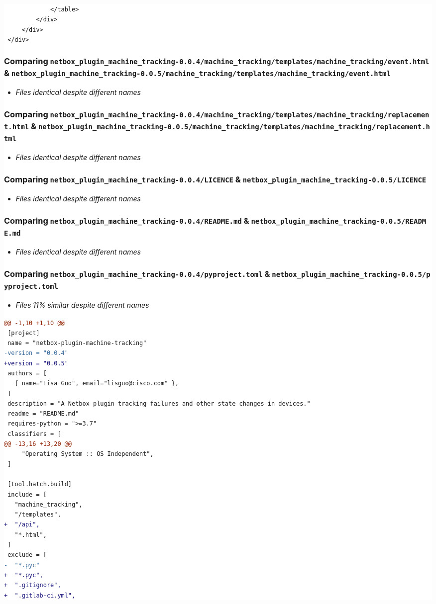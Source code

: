```diff
             </table>
         </div>
     </div>
 </div>
```

### Comparing `netbox_plugin_machine_tracking-0.0.4/machine_tracking/templates/machine_tracking/event.html` & `netbox_plugin_machine_tracking-0.0.5/machine_tracking/templates/machine_tracking/event.html`

 * *Files identical despite different names*

### Comparing `netbox_plugin_machine_tracking-0.0.4/machine_tracking/templates/machine_tracking/replacement.html` & `netbox_plugin_machine_tracking-0.0.5/machine_tracking/templates/machine_tracking/replacement.html`

 * *Files identical despite different names*

### Comparing `netbox_plugin_machine_tracking-0.0.4/LICENCE` & `netbox_plugin_machine_tracking-0.0.5/LICENCE`

 * *Files identical despite different names*

### Comparing `netbox_plugin_machine_tracking-0.0.4/README.md` & `netbox_plugin_machine_tracking-0.0.5/README.md`

 * *Files identical despite different names*

### Comparing `netbox_plugin_machine_tracking-0.0.4/pyproject.toml` & `netbox_plugin_machine_tracking-0.0.5/pyproject.toml`

 * *Files 11% similar despite different names*

```diff
@@ -1,10 +1,10 @@
 [project]
 name = "netbox-plugin-machine-tracking"
-version = "0.0.4"
+version = "0.0.5"
 authors = [
   { name="Lisa Guo", email="lisguo@cisco.com" },
 ]
 description = "A Netbox plugin tracking failures and other state changes in devices."
 readme = "README.md"
 requires-python = ">=3.7"
 classifiers = [
@@ -13,16 +13,20 @@
     "Operating System :: OS Independent",
 ]
 
 [tool.hatch.build]
 include = [
   "machine_tracking",
   "/templates",
+  "/api",
   "*.html",
 ]
 exclude = [
-  "*.pyc"
+  "*.pyc",
+  ".gitignore",
+  ".gitlab-ci.yml",
```